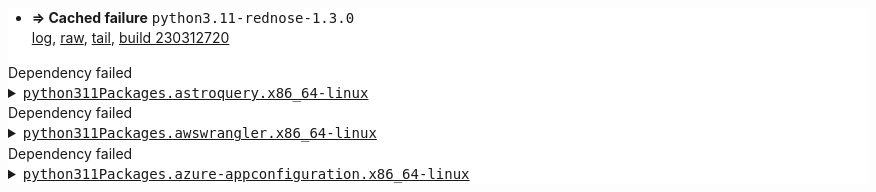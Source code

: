 </summary>
<ul>
<li>
<b>=> Cached failure</b> <tt>python3.11-rednose-1.3.0</tt> <br /> <a href='https://hydra.nixos.org/build/230366429/nixlog/1'>log</a>, <a href='https://hydra.nixos.org/build/230366429/nixlog/1/raw'>raw</a>, <a href='https://hydra.nixos.org/build/230366429/nixlog/1/tail'>tail</a>, <a href='https://hydra.nixos.org/build/230312720'>build 230312720</a>
</li>
</ul>
</details>
</td>
<td>Dependency failed</td>
</tr>
<tr>
<td>
<details><summary>
<tt><a href='https://hydra.nixos.org/build/230363683'>python311Packages.astroquery.x86_64-linux</a></tt>
</summary></details>
</td>
<td>Dependency failed</td>
</tr>
<tr>
<td>
<details><summary>
<tt><a href='https://hydra.nixos.org/build/230361695'>python311Packages.awswrangler.x86_64-linux</a></tt>
</summary></details>
</td>
<td>Dependency failed</td>
</tr>
<tr>
<td>
<details><summary>
<tt><a href='https://hydra.nixos.org/build/230272100'>python311Packages.azure-appconfiguration.x86_64-linux</a></tt>
</summary></details>